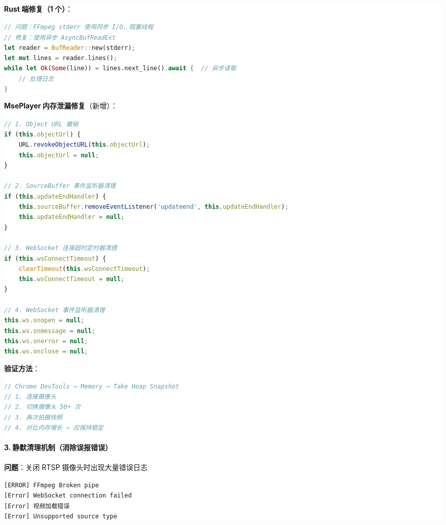 **Rust 端修复（1 个）**：
```rust
// 问题：FFmpeg stderr 使用同步 I/O，阻塞线程
// 修复：使用异步 AsyncBufReadExt
let reader = BufReader::new(stderr);
let mut lines = reader.lines();
while let Ok(Some(line)) = lines.next_line().await {  // 异步读取
    // 处理日志
}
```

**MsePlayer 内存泄漏修复**（新增）：
```javascript
// 1. Object URL 撤销
if (this.objectUrl) {
    URL.revokeObjectURL(this.objectUrl);
    this.objectUrl = null;
}

// 2. SourceBuffer 事件监听器清理
if (this.updateEndHandler) {
    this.sourceBuffer.removeEventListener('updateend', this.updateEndHandler);
    this.updateEndHandler = null;
}

// 3. WebSocket 连接超时定时器清理
if (this.wsConnectTimeout) {
    clearTimeout(this.wsConnectTimeout);
    this.wsConnectTimeout = null;
}

// 4. WebSocket 事件监听器清理
this.ws.onopen = null;
this.ws.onmessage = null;
this.ws.onerror = null;
this.ws.onclose = null;
```

**验证方法**：
```javascript
// Chrome DevTools → Memory → Take Heap Snapshot
// 1. 连接摄像头
// 2. 切换摄像头 50+ 次
// 3. 再次拍摄快照
// 4. 对比内存增长 → 应保持稳定
```

#### 3. 静默清理机制（消除误报错误）

**问题**：关闭 RTSP 摄像头时出现大量错误日志
```
[ERROR] FFmpeg Broken pipe
[Error] WebSocket connection failed
[Error] 视频加载错误
[Error] Unsupported source type
```
